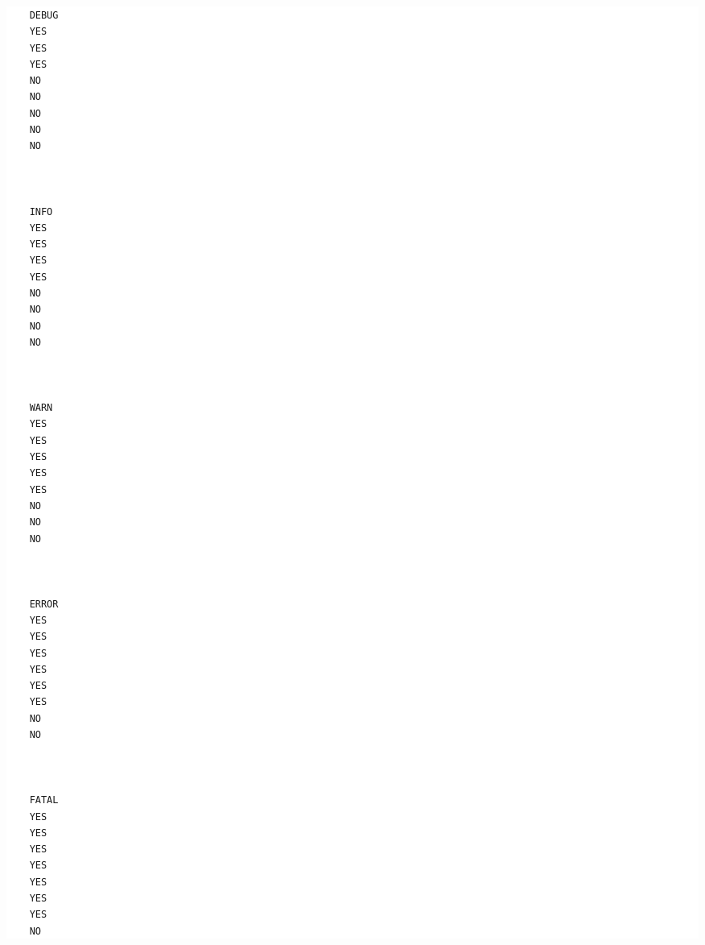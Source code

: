    
    
        DEBUG
        YES
        YES
        YES
        NO
        NO        
        NO
        NO
        NO        
       
    
    
        INFO
        YES
        YES
        YES
        YES        
        NO
        NO
        NO
        NO
        
    
    
        WARN
        YES
        YES
        YES
        YES           
        YES
        NO
        NO
        NO
      
    
    
        ERROR
        YES
        YES
        YES         
        YES
        YES
        YES
        NO
        NO
       
    
    
        FATAL
        YES
        YES
        YES
        YES
        YES
        YES
        YES
        NO        
       